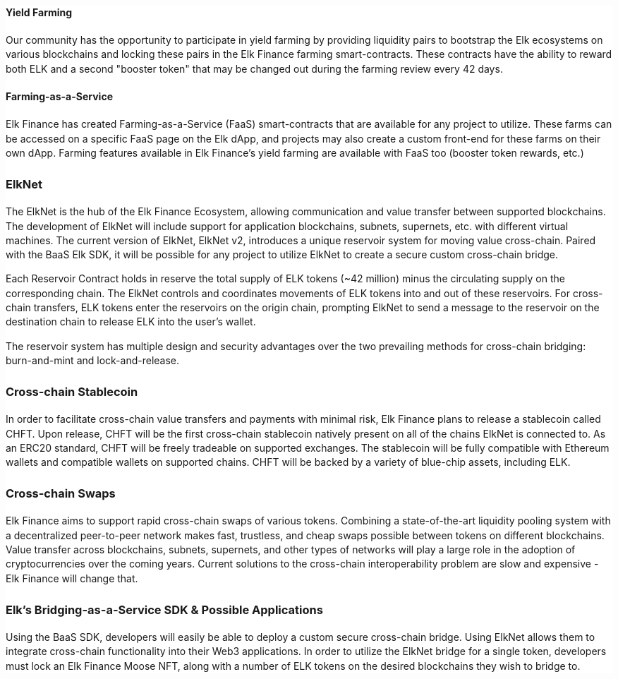 #### Yield Farming

Our community has the opportunity to participate in yield farming by providing liquidity pairs to bootstrap the Elk ecosystems on various blockchains and locking these pairs in the Elk Finance farming smart-contracts. These contracts have the ability to reward both ELK and a second "booster token" that may be changed out during the farming review every 42 days.

#### Farming-as-a-Service

Elk Finance has created Farming-as-a-Service (FaaS) smart-contracts that are available for any project to utilize. These farms can be accessed on a specific FaaS page on the Elk dApp, and projects may also create a custom front-end for these farms on their own dApp. Farming features available in Elk Finance’s yield farming are available with FaaS too (booster token rewards, etc.)

### ElkNet

The ElkNet is the hub of the Elk Finance Ecosystem, allowing communication and value transfer between supported blockchains. The development of ElkNet will include support for application blockchains, subnets, supernets, etc. with different virtual machines. The current version of ElkNet, ElkNet v2, introduces a unique reservoir system for moving value cross-chain. Paired with the BaaS Elk SDK, it will be possible for any project to utilize ElkNet to create a secure custom cross-chain bridge.

Each Reservoir Contract holds in reserve the total supply of ELK tokens (\~42 million) minus the circulating supply on the corresponding chain. The ElkNet controls and coordinates movements of ELK tokens into and out of these reservoirs. For cross-chain transfers, ELK tokens enter the reservoirs on the origin chain, prompting ElkNet to send a message to the reservoir on the destination chain to release ELK into the user’s wallet.

The reservoir system has multiple design and security advantages over the two prevailing methods for cross-chain bridging: burn-and-mint and lock-and-release.

### Cross-chain Stablecoin

In order to facilitate cross-chain value transfers and payments with minimal risk, Elk Finance plans to release a stablecoin called CHFT. Upon release, CHFT will be the first cross-chain stablecoin natively present on all of the chains ElkNet is connected to. As an ERC20 standard, CHFT will be freely tradeable on supported exchanges. The stablecoin will be fully compatible with Ethereum wallets and compatible wallets on supported chains. CHFT will be backed by a variety of blue-chip assets, including ELK.

### Cross-chain Swaps

Elk Finance aims to support rapid cross-chain swaps of various tokens. Combining a state-of-the-art liquidity pooling system with a decentralized peer-to-peer network makes fast, trustless, and cheap swaps possible between tokens on different blockchains. Value transfer across blockchains, subnets, supernets, and other types of networks will play a large role in the adoption of cryptocurrencies over the coming years. Current solutions to the cross-chain interoperability problem are slow and expensive - Elk Finance will change that.

### Elk’s Bridging-as-a-Service SDK & Possible Applications

Using the BaaS SDK, developers will easily be able to deploy a custom secure cross-chain bridge. Using ElkNet allows them to integrate cross-chain functionality into their Web3 applications. In order to utilize the ElkNet bridge for a single token, developers must lock an Elk Finance Moose NFT, along with a number of ELK tokens on the desired blockchains they wish to bridge to.
